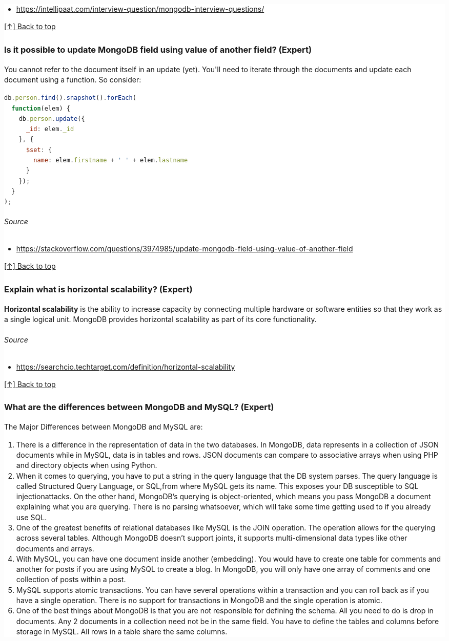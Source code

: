 * https://intellipaat.com/interview-question/mongodb-interview-questions/

[[↑] Back to top](#MongoDB)
### Is it possible to update MongoDB field using value of another field? (Expert)

You cannot refer to the document itself in an update (yet). You'll need to iterate through the documents and update each document using a function. 
So consider:
```js
db.person.find().snapshot().forEach(
  function(elem) {
    db.person.update({
      _id: elem._id
    }, {
      $set: {
        name: elem.firstname + ' ' + elem.lastname
      }
    });
  }
);
```

###### Source

* https://stackoverflow.com/questions/3974985/update-mongodb-field-using-value-of-another-field

[[↑] Back to top](#MongoDB)
### Explain what is horizontal scalability? (Expert)

**Horizontal scalability** is the ability to increase capacity by connecting multiple hardware or software entities so that they work as a single logical unit. MongoDB provides horizontal scalability as part of its core functionality.

###### Source

* https://searchcio.techtarget.com/definition/horizontal-scalability

[[↑] Back to top](#MongoDB)
### What are the differences between MongoDB and MySQL? (Expert)

The Major Differences between MongoDB and MySQL are:

1. There is a difference in the representation of data in the two databases. In MongoDB, data represents in a collection of JSON documents while in MySQL, data is in tables and rows. JSON documents can compare to associative arrays when using PHP and directory objects when using Python.
2. When it comes to querying, you have to put a string in the query language that the DB system parses. The query language is called Structured Query Language, or SQL,from where MySQL gets its name. This exposes your DB susceptible to SQL injectionattacks. On the other hand, MongoDB’s querying is object-oriented, which means you pass MongoDB a document explaining what you are querying. There is no parsing whatsoever, which will take some time getting used to if you already use SQL.
3. One of the greatest benefits of relational databases like MySQL is the JOIN operation. The operation allows for the querying across several tables. Although MongoDB doesn’t support joints, it supports multi-dimensional data types like other documents and arrays.
4. With MySQL, you can have one document inside another (embedding). You would have to create one table for comments and another for posts if you are using MySQL to create a blog. In MongoDB, you will only have one array of comments and one collection of posts within a post.
5. MySQL supports atomic transactions. You can have several operations within a transaction and you can roll back as if you have a single operation. There is no support for transactions in MongoDB and the single operation is atomic.
6. One of the best things about MongoDB is that you are not responsible for defining the schema. All you need to do is drop in documents. Any 2 documents in a collection need not be in the same field. You have to define the tables and columns before storage in MySQL. All rows in a table share the same columns.
